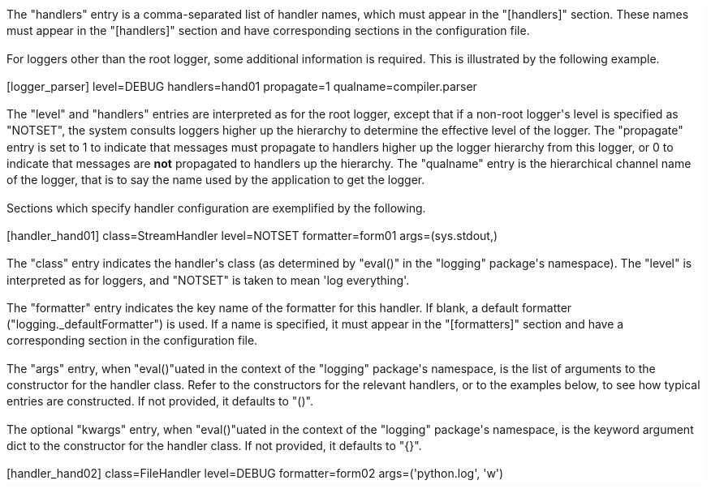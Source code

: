 The "handlers" entry is a comma-separated list of handler names, which
must appear in the "[handlers]" section. These names must appear in
the "[handlers]" section and have corresponding sections in the
configuration file.

For loggers other than the root logger, some additional information is
required. This is illustrated by the following example.

   [logger_parser]
   level=DEBUG
   handlers=hand01
   propagate=1
   qualname=compiler.parser

The "level" and "handlers" entries are interpreted as for the root
logger, except that if a non-root logger's level is specified as
"NOTSET", the system consults loggers higher up the hierarchy to
determine the effective level of the logger. The "propagate" entry is
set to 1 to indicate that messages must propagate to handlers higher
up the logger hierarchy from this logger, or 0 to indicate that
messages are **not** propagated to handlers up the hierarchy. The
"qualname" entry is the hierarchical channel name of the logger, that
is to say the name used by the application to get the logger.

Sections which specify handler configuration are exemplified by the
following.

   [handler_hand01]
   class=StreamHandler
   level=NOTSET
   formatter=form01
   args=(sys.stdout,)

The "class" entry indicates the handler's class (as determined by
"eval()" in the "logging" package's namespace). The "level" is
interpreted as for loggers, and "NOTSET" is taken to mean 'log
everything'.

The "formatter" entry indicates the key name of the formatter for this
handler. If blank, a default formatter ("logging._defaultFormatter")
is used. If a name is specified, it must appear in the "[formatters]"
section and have a corresponding section in the configuration file.

The "args" entry, when "eval()"uated in the context of the "logging"
package's namespace, is the list of arguments to the constructor for
the handler class. Refer to the constructors for the relevant
handlers, or to the examples below, to see how typical entries are
constructed. If not provided, it defaults to "()".

The optional "kwargs" entry, when "eval()"uated in the context of the
"logging" package's namespace, is the keyword argument dict to the
constructor for the handler class. If not provided, it defaults to
"{}".

   [handler_hand02]
   class=FileHandler
   level=DEBUG
   formatter=form02
   args=('python.log', 'w')
